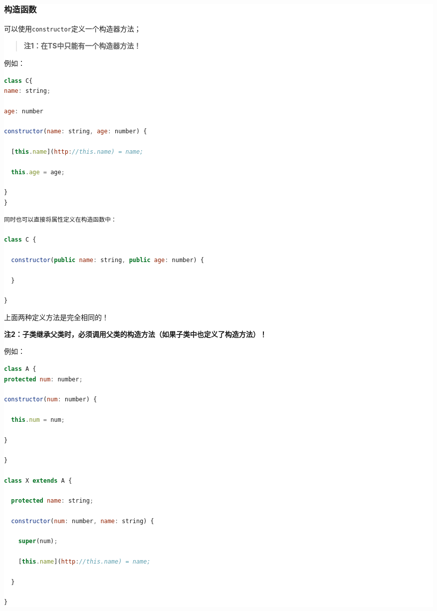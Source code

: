 ### 构造函数

可以使用`constructor`定义一个构造器方法；

> **注1：在TS中只能有一个构造器方法！**

例如：

```JavaScript
class C{
name: string;

age: number

constructor(name: string, age: number) {

  [this.name](http://this.name) = name;

  this.age = age;

}
}

```

```JavaScript
同时也可以直接将属性定义在构造函数中：

class C {

  constructor(public name: string, public age: number) {

  }

}
```

上面两种定义方法是完全相同的！

**注2：子类继承父类时，必须调用父类的构造方法（如果子类中也定义了构造方法）！**

例如：

```JavaScript
class A {
protected num: number;

constructor(num: number) {

  this.num = num;

}

}

class X extends A {

  protected name: string;

  constructor(num: number, name: string) {

    super(num);

    [this.name](http://this.name) = name;

  }

}
```